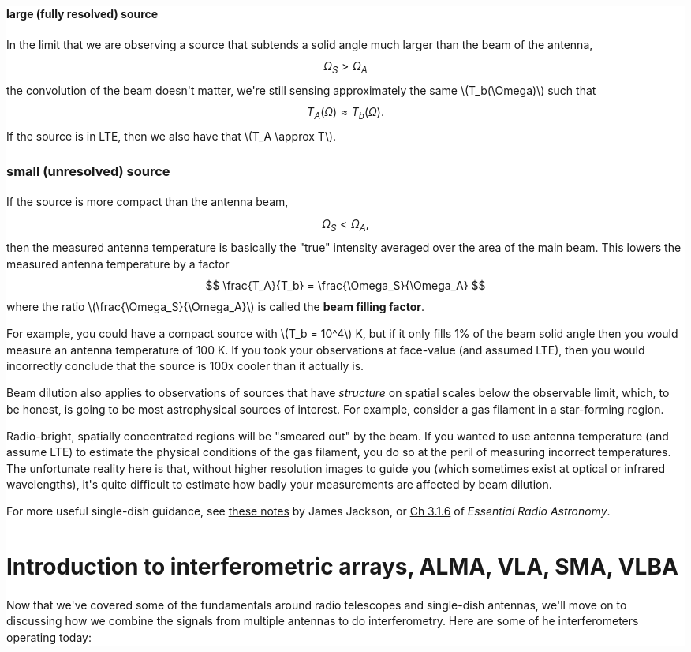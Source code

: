 #### large (fully resolved) source

In the limit that we are observing a source that subtends a solid angle much larger than the beam of the antenna,
$$
\Omega_S > \Omega_A
$$
the convolution of the beam doesn't matter, we're still sensing approximately the same \\(T_b(\Omega)\\) such that
$$
T_A(\Omega) \approx T_b(\Omega).
$$
If the source is in LTE, then we also have that \\(T_A \approx T\\).

### small (unresolved) source

If the source is more compact than the antenna beam,
$$
\Omega_S < \Omega_A,
$$
then the measured antenna temperature is basically the "true" intensity averaged over the area of the main beam. This lowers the measured antenna temperature by a factor
$$
\frac{T_A}{T_b} = \frac{\Omega_S}{\Omega_A}
$$
where the ratio \\(\frac{\Omega_S}{\Omega_A}\\) is called the **beam filling factor**.

For example, you could have a compact source with \\(T_b = 10^4\\) K, but if it only fills 1% of the beam solid angle then you would measure an antenna temperature of 100 K. If you took your observations at face-value (and assumed LTE), then you would incorrectly conclude that the source is 100x cooler than it actually is.

Beam dilution also applies to observations of sources that have *structure* on spatial scales below the observable limit, which, to be honest, is going to be most astrophysical sources of interest. For example, consider a gas filament in a star-forming region.

Radio-bright, spatially concentrated regions will be "smeared out" by the beam. If you wanted to use antenna temperature (and assume LTE) to estimate the physical conditions of the gas filament, you do so at the peril of measuring incorrect temperatures. The unfortunate reality here is that, without higher resolution images to guide you (which sometimes exist at optical or infrared wavelengths), it's quite difficult to estimate how badly your measurements are affected by beam dilution.

For more useful single-dish guidance, see [these notes](https://www.atnf.csiro.au/research/radio-school/2011/talks/Parkes-school-Fundamental-II.pdf) by James Jackson, or [Ch 3.1.6](https://www.cv.nrao.edu/~sransom/web/Ch3.html#S1.SS6) of *Essential Radio Astronomy*.

# Introduction to interferometric arrays, ALMA, VLA, SMA, VLBA

Now that we've covered some of the fundamentals around radio telescopes and single-dish antennas, we'll move on to discussing how we combine the signals from multiple antennas to do interferometry. Here are some of he interferometers operating today:
